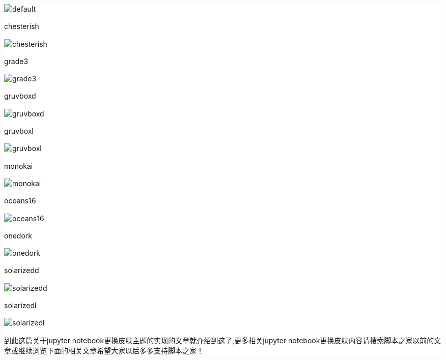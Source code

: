 ![default](https://img.jbzj.com/file_images/article/202101/2021010710534619.png)

chesterish

![chesterish](https://img.jbzj.com/file_images/article/202101/2021010710534620.png)

grade3

![grade3](https://img.jbzj.com/file_images/article/202101/2021010710534621.png)

gruvboxd

![gruvboxd](https://img.jbzj.com/file_images/article/202101/2021010710534722.png)

gruvboxl

![gruvboxl](https://img.jbzj.com/file_images/article/202101/2021010710534723.png)

monokai

![monokai](https://img.jbzj.com/file_images/article/202101/2021010710534724.png)

oceans16

![oceans16](https://img.jbzj.com/file_images/article/202101/2021010710534725.png)

onedork

![onedork](https://img.jbzj.com/file_images/article/202101/2021010710534726.png)

solarizedd

![solarizedd](https://img.jbzj.com/file_images/article/202101/2021010710534727.png)

solarizedl

![solarizedl](https://img.jbzj.com/file_images/article/202101/2021010710534728.png)

到此这篇关于jupyter notebook更换皮肤主题的实现的文章就介绍到这了,更多相关jupyter
notebook更换皮肤内容请搜索脚本之家以前的文章或继续浏览下面的相关文章希望大家以后多多支持脚本之家！

